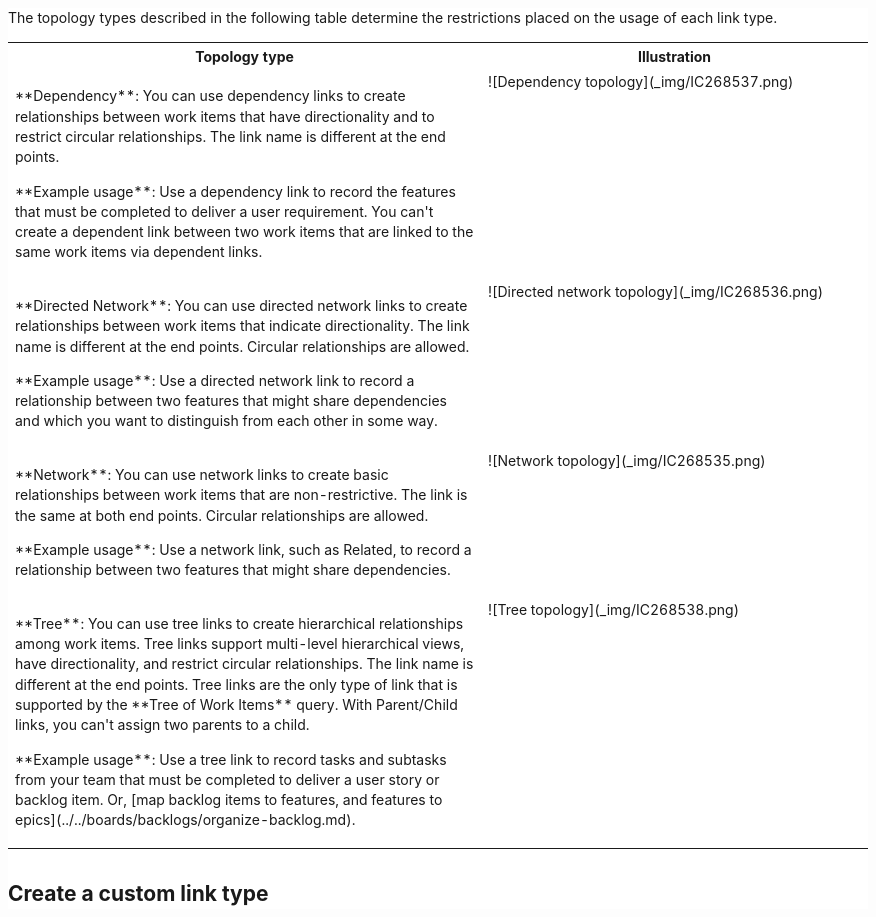 The topology types described in the following table determine the restrictions placed on the usage of each link type.


<table width="100%"> 
<tbody valign="top">
<tr>
<th width="55%">Topology type</th>
<th width="45%">Illustration</th>

</tr>
<tr>
<td><p>**Dependency**: You can use dependency links to create relationships between work items that have directionality and to restrict circular relationships. The link name is different at the end points.</p><p>**Example usage**: Use a dependency link to record the features that must be completed to deliver a user requirement. You can't create a dependent link between two work items that are linked to the same work items via dependent links. </p></td>
<td>![Dependency topology](_img/IC268537.png) </td>
</tr>


<tr>
<td><p>**Directed Network**: You can use directed network links to create relationships between work items that indicate directionality. The link name is different at the end points. Circular relationships are allowed.</p>
<p>**Example usage**: Use a directed network link to record a relationship between two features that might share dependencies and which you want to distinguish from each other in some way.  </p></td>
<td>![Directed network topology](_img/IC268536.png)</td>
</tr>

<tr>
<td><p>**Network**: You can use network links to create basic relationships between work items that are non-restrictive. The link is the same at both end points. Circular relationships are allowed.</p>
<p>**Example usage**: Use a network link, such as Related, to record a relationship between two features that might share dependencies.</p></td>
<td>![Network topology](_img/IC268535.png)</td>
</tr>

<tr>
<td><p>**Tree**: You can use tree links to create hierarchical relationships among work items. Tree links support multi-level hierarchical views, have directionality, and restrict circular relationships. The link name is different at the end points. Tree links are the only type of link that is supported by the **Tree of Work Items** query. With Parent/Child links, you can't assign two parents to a child.</p>
<p>**Example usage**: Use a tree link to record tasks and subtasks from your team that must be completed to deliver a user story or backlog item. Or, [map backlog items to features, and features to epics](../../boards/backlogs/organize-backlog.md). </p></td>
<td>![Tree topology](_img/IC268538.png)</td>
</tr>

</tbody>
</table>
 

<a id="custom-link-type"></a>
## Create a custom link type 
